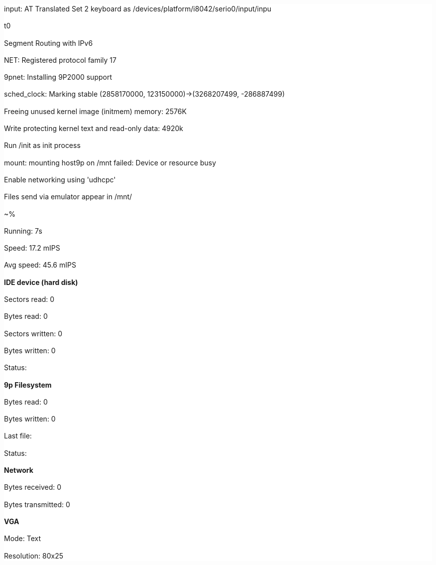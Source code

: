 input: AT Translated Set 2 keyboard as /devices/platform/i8042/serio0/input/inpu

t0

Segment Routing with IPv6

NET: Registered protocol family 17

9pnet: Installing 9P2000 support

sched\_clock: Marking stable (2858170000, 123150000)->(3268207499, -286887499)

Freeing unused kernel image (initmem) memory: 2576K

Write protecting kernel text and read-only data: 4920k

Run /init as init process

mount: mounting host9p on /mnt failed: Device or resource busy

Enable networking using 'udhcpc'

Files send via emulator appear in /mnt/

~%

Running: 7s

Speed: 17.2 mIPS

Avg speed: 45.6 mIPS

**IDE device (hard disk)**

Sectors read: 0

Bytes read: 0

Sectors written: 0

Bytes written: 0

Status:

**9p Filesystem**

Bytes read: 0

Bytes written: 0

Last file:

Status:

**Network**

Bytes received: 0

Bytes transmitted: 0

**VGA**

Mode: Text

Resolution: 80x25
